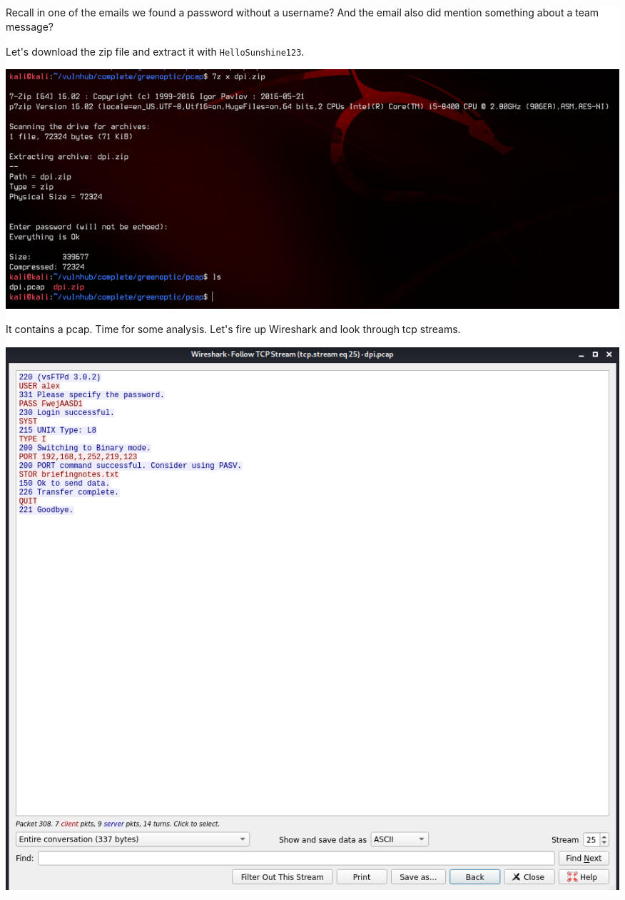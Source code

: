 Recall in one of the emails we found a password without a username? And the email also did mention something about a team message? 

Let's download the zip file and extract it with `HelloSunshine123`.  

![c695a42f0e46637d45573aff5e214322.png](/images/vh-greenoptic1/0d4fae40e6ac4667951d80a290810214.png)

It contains a pcap. Time for some analysis. Let's fire up Wireshark and look through tcp streams. 

![4341e1fbf0d926eee03d2d0943b345dd.png](/images/vh-greenoptic1/f33290d0f9454f9b886602eec05a292c.png)